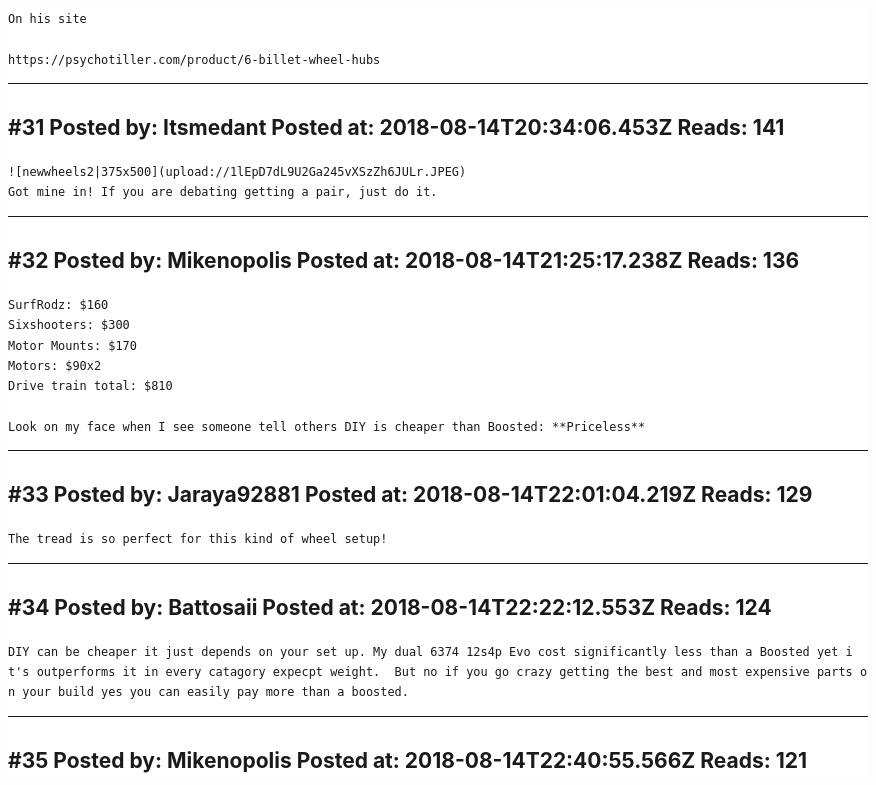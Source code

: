 ```
On his site

https://psychotiller.com/product/6-billet-wheel-hubs
```

---
## \#31 Posted by: Itsmedant Posted at: 2018-08-14T20:34:06.453Z Reads: 141

```
![newwheels2|375x500](upload://1lEpD7dL9U2Ga245vXSzZh6JULr.JPEG)
Got mine in! If you are debating getting a pair, just do it.
```

---
## \#32 Posted by: Mikenopolis Posted at: 2018-08-14T21:25:17.238Z Reads: 136

```
SurfRodz: $160
Sixshooters: $300
Motor Mounts: $170
Motors: $90x2
Drive train total: $810

Look on my face when I see someone tell others DIY is cheaper than Boosted: **Priceless**
```

---
## \#33 Posted by: Jaraya92881 Posted at: 2018-08-14T22:01:04.219Z Reads: 129

```
The tread is so perfect for this kind of wheel setup!
```

---
## \#34 Posted by: Battosaii Posted at: 2018-08-14T22:22:12.553Z Reads: 124

```
DIY can be cheaper it just depends on your set up. My dual 6374 12s4p Evo cost significantly less than a Boosted yet it's outperforms it in every catagory expecpt weight.  But no if you go crazy getting the best and most expensive parts on your build yes you can easily pay more than a boosted.
```

---
## \#35 Posted by: Mikenopolis Posted at: 2018-08-14T22:40:55.566Z Reads: 121
